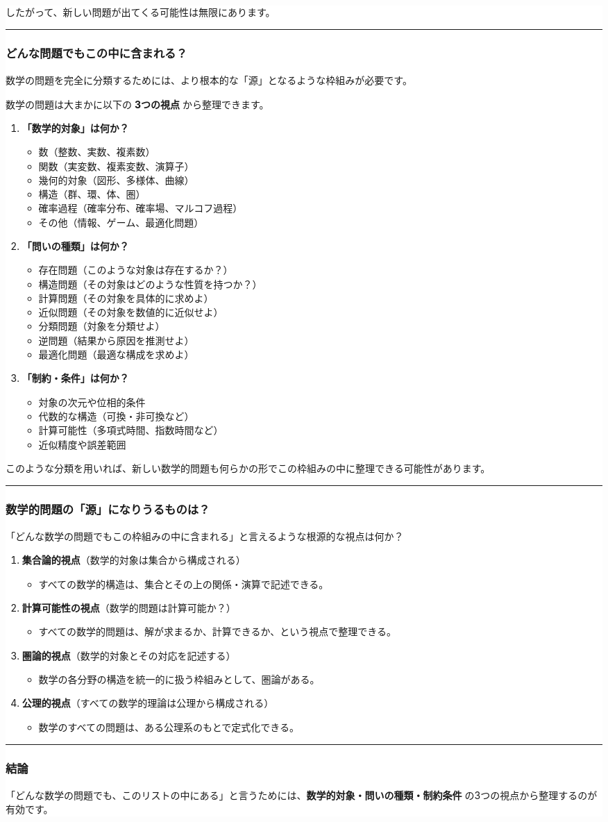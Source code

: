 したがって、新しい問題が出てくる可能性は無限にあります。  

---

### **どんな問題でもこの中に含まれる？**  
数学の問題を完全に分類するためには、より根本的な「源」となるような枠組みが必要です。  

数学の問題は大まかに以下の **3つの視点** から整理できます。  

1. **「数学的対象」は何か？**  
   - 数（整数、実数、複素数）  
   - 関数（実変数、複素変数、演算子）  
   - 幾何的対象（図形、多様体、曲線）  
   - 構造（群、環、体、圏）  
   - 確率過程（確率分布、確率場、マルコフ過程）  
   - その他（情報、ゲーム、最適化問題）  

2. **「問いの種類」は何か？**  
   - 存在問題（このような対象は存在するか？）  
   - 構造問題（その対象はどのような性質を持つか？）  
   - 計算問題（その対象を具体的に求めよ）  
   - 近似問題（その対象を数値的に近似せよ）  
   - 分類問題（対象を分類せよ）  
   - 逆問題（結果から原因を推測せよ）  
   - 最適化問題（最適な構成を求めよ）  

3. **「制約・条件」は何か？**  
   - 対象の次元や位相的条件  
   - 代数的な構造（可換・非可換など）  
   - 計算可能性（多項式時間、指数時間など）  
   - 近似精度や誤差範囲  

このような分類を用いれば、新しい数学的問題も何らかの形でこの枠組みの中に整理できる可能性があります。  

---

### **数学的問題の「源」になりうるものは？**  
「どんな数学の問題でもこの枠組みの中に含まれる」と言えるような根源的な視点は何か？  

1. **集合論的視点**（数学的対象は集合から構成される）  
   - すべての数学的構造は、集合とその上の関係・演算で記述できる。  

2. **計算可能性の視点**（数学的問題は計算可能か？）  
   - すべての数学的問題は、解が求まるか、計算できるか、という視点で整理できる。  

3. **圏論的視点**（数学的対象とその対応を記述する）  
   - 数学の各分野の構造を統一的に扱う枠組みとして、圏論がある。  

4. **公理的視点**（すべての数学的理論は公理から構成される）  
   - 数学のすべての問題は、ある公理系のもとで定式化できる。  

---

### **結論**
「どんな数学の問題でも、このリストの中にある」と言うためには、**数学的対象・問いの種類・制約条件** の3つの視点から整理するのが有効です。  
